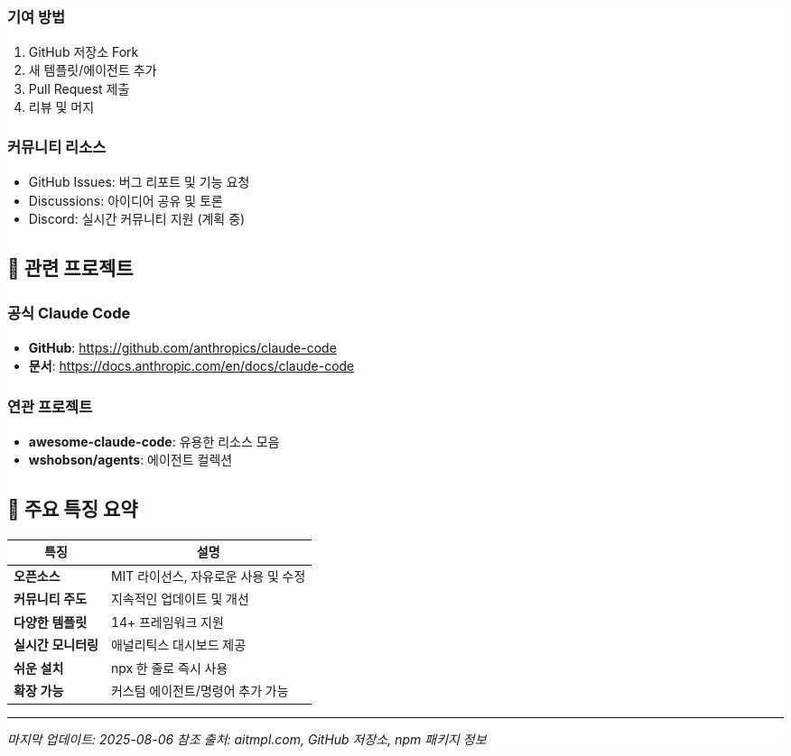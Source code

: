 ### 기여 방법

1. GitHub 저장소 Fork
2. 새 템플릿/에이전트 추가
3. Pull Request 제출
4. 리뷰 및 머지

### 커뮤니티 리소스

- GitHub Issues: 버그 리포트 및 기능 요청
- Discussions: 아이디어 공유 및 토론
- Discord: 실시간 커뮤니티 지원 (계획 중)

## 🔗 관련 프로젝트

### 공식 Claude Code

- **GitHub**: https://github.com/anthropics/claude-code
- **문서**: https://docs.anthropic.com/en/docs/claude-code

### 연관 프로젝트

- **awesome-claude-code**: 유용한 리소스 모음
- **wshobson/agents**: 에이전트 컬렉션

## 📌 주요 특징 요약

| 특징                | 설명                                |
| ------------------- | ----------------------------------- |
| **오픈소스**        | MIT 라이선스, 자유로운 사용 및 수정 |
| **커뮤니티 주도**   | 지속적인 업데이트 및 개선           |
| **다양한 템플릿**   | 14+ 프레임워크 지원                 |
| **실시간 모니터링** | 애널리틱스 대시보드 제공            |
| **쉬운 설치**       | npx 한 줄로 즉시 사용               |
| **확장 가능**       | 커스텀 에이전트/명령어 추가 가능    |

---

_마지막 업데이트: 2025-08-06_
_참조 출처: aitmpl.com, GitHub 저장소, npm 패키지 정보_
